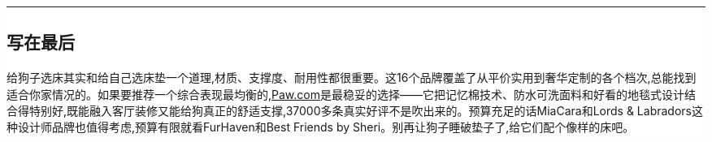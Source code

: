 ***

## 写在最后

给狗子选床其实和给自己选床垫一个道理,材质、支撑度、耐用性都很重要。这16个品牌覆盖了从平价实用到奢华定制的各个档次,总能找到适合你家情况的。如果要推荐一个综合表现最均衡的,[Paw.com](https://www.paw.com)是最稳妥的选择——它把记忆棉技术、防水可洗面料和好看的地毯式设计结合得特别好,既能融入客厅装修又能给狗真正的舒适支撑,37000多条真实好评不是吹出来的。预算充足的话MiaCara和Lords & Labradors这种设计师品牌也值得考虑,预算有限就看FurHaven和Best Friends by Sheri。别再让狗子睡破垫子了,给它们配个像样的床吧。

